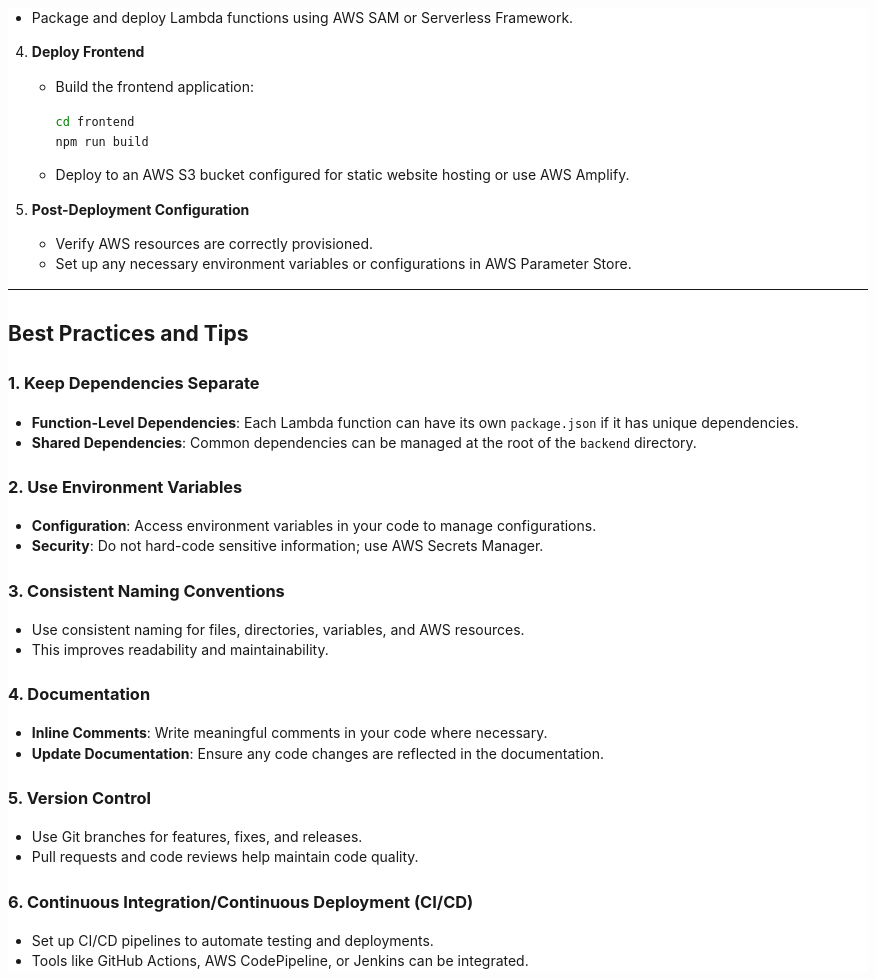    - Package and deploy Lambda functions using AWS SAM or Serverless Framework.

4. **Deploy Frontend**

   - Build the frontend application:

     ```bash
     cd frontend
     npm run build
     ```

   - Deploy to an AWS S3 bucket configured for static website hosting or use AWS Amplify.

5. **Post-Deployment Configuration**

   - Verify AWS resources are correctly provisioned.
   - Set up any necessary environment variables or configurations in AWS Parameter Store.

---

## **Best Practices and Tips**

### **1. Keep Dependencies Separate**

- **Function-Level Dependencies**: Each Lambda function can have its own `package.json` if it has unique dependencies.
- **Shared Dependencies**: Common dependencies can be managed at the root of the `backend` directory.

### **2. Use Environment Variables**

- **Configuration**: Access environment variables in your code to manage configurations.
- **Security**: Do not hard-code sensitive information; use AWS Secrets Manager.

### **3. Consistent Naming Conventions**

- Use consistent naming for files, directories, variables, and AWS resources.
- This improves readability and maintainability.

### **4. Documentation**

- **Inline Comments**: Write meaningful comments in your code where necessary.
- **Update Documentation**: Ensure any code changes are reflected in the documentation.

### **5. Version Control**

- Use Git branches for features, fixes, and releases.
- Pull requests and code reviews help maintain code quality.

### **6. Continuous Integration/Continuous Deployment (CI/CD)**

- Set up CI/CD pipelines to automate testing and deployments.
- Tools like GitHub Actions, AWS CodePipeline, or Jenkins can be integrated.
